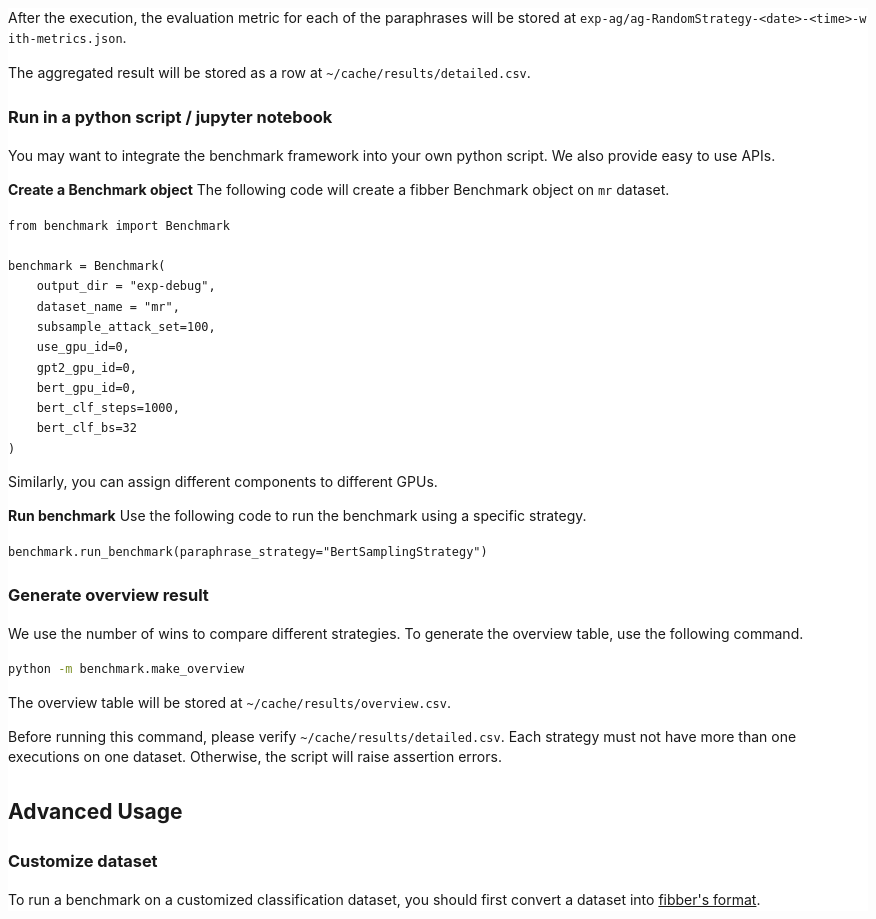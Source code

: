 After the execution, the evaluation metric for each of the paraphrases will be stored at `exp-ag/ag-RandomStrategy-<date>-<time>-with-metrics.json`.

The aggregated result will be stored as a row at `~/cache/results/detailed.csv`.

### Run in a python script / jupyter notebook

You may want to integrate the benchmark framework into your own python script. We also provide easy to use APIs.

**Create a Benchmark object** The following code will create a fibber Benchmark object on `mr` dataset.

```
from benchmark import Benchmark

benchmark = Benchmark(
    output_dir = "exp-debug",
    dataset_name = "mr",
    subsample_attack_set=100,
    use_gpu_id=0,
    gpt2_gpu_id=0,
    bert_gpu_id=0,
    bert_clf_steps=1000,
    bert_clf_bs=32
)
```

Similarly, you can assign different components to different GPUs.

**Run benchmark** Use the following code to run the benchmark using a specific strategy.

```
benchmark.run_benchmark(paraphrase_strategy="BertSamplingStrategy")
```

### Generate overview result

We use the number of wins to compare different strategies. To generate the overview table, use the following command.

```bash
python -m benchmark.make_overview
```

The overview table will be stored at `~/cache/results/overview.csv`.

Before running this command, please verify `~/cache/results/detailed.csv`. Each strategy must not have more than one executions on one dataset. Otherwise, the script will raise assertion errors.


## Advanced Usage

### Customize dataset

To run a benchmark on a customized classification dataset, you should first convert a dataset into [fibber's format](https://dai-lab.github.io/fibber/dataformat.html).
